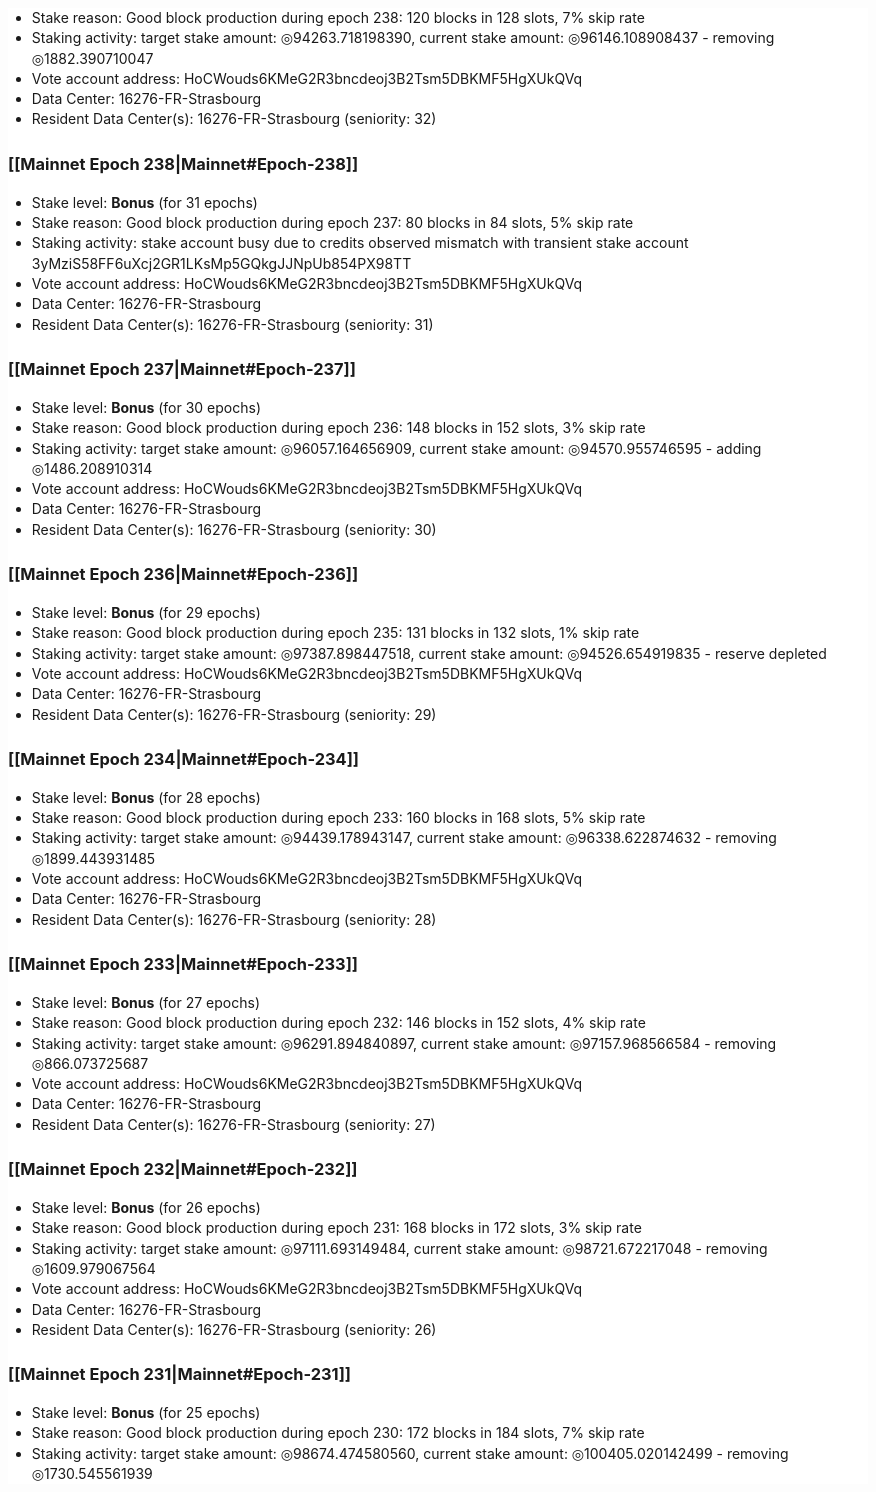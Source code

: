 * Stake reason: Good block production during epoch 238: 120 blocks in 128 slots, 7% skip rate
* Staking activity: target stake amount: ◎94263.718198390, current stake amount: ◎96146.108908437 - removing ◎1882.390710047
* Vote account address: HoCWouds6KMeG2R3bncdeoj3B2Tsm5DBKMF5HgXUkQVq
* Data Center: 16276-FR-Strasbourg
* Resident Data Center(s): 16276-FR-Strasbourg (seniority: 32)
### [[Mainnet Epoch 238|Mainnet#Epoch-238]]
* Stake level: **Bonus** (for 31 epochs)
* Stake reason: Good block production during epoch 237: 80 blocks in 84 slots, 5% skip rate
* Staking activity: stake account busy due to credits observed mismatch with transient stake account 3yMziS58FF6uXcj2GR1LKsMp5GQkgJJNpUb854PX98TT
* Vote account address: HoCWouds6KMeG2R3bncdeoj3B2Tsm5DBKMF5HgXUkQVq
* Data Center: 16276-FR-Strasbourg
* Resident Data Center(s): 16276-FR-Strasbourg (seniority: 31)
### [[Mainnet Epoch 237|Mainnet#Epoch-237]]
* Stake level: **Bonus** (for 30 epochs)
* Stake reason: Good block production during epoch 236: 148 blocks in 152 slots, 3% skip rate
* Staking activity: target stake amount: ◎96057.164656909, current stake amount: ◎94570.955746595 - adding ◎1486.208910314
* Vote account address: HoCWouds6KMeG2R3bncdeoj3B2Tsm5DBKMF5HgXUkQVq
* Data Center: 16276-FR-Strasbourg
* Resident Data Center(s): 16276-FR-Strasbourg (seniority: 30)
### [[Mainnet Epoch 236|Mainnet#Epoch-236]]
* Stake level: **Bonus** (for 29 epochs)
* Stake reason: Good block production during epoch 235: 131 blocks in 132 slots, 1% skip rate
* Staking activity: target stake amount: ◎97387.898447518, current stake amount: ◎94526.654919835 - reserve depleted
* Vote account address: HoCWouds6KMeG2R3bncdeoj3B2Tsm5DBKMF5HgXUkQVq
* Data Center: 16276-FR-Strasbourg
* Resident Data Center(s): 16276-FR-Strasbourg (seniority: 29)
### [[Mainnet Epoch 234|Mainnet#Epoch-234]]
* Stake level: **Bonus** (for 28 epochs)
* Stake reason: Good block production during epoch 233: 160 blocks in 168 slots, 5% skip rate
* Staking activity: target stake amount: ◎94439.178943147, current stake amount: ◎96338.622874632 - removing ◎1899.443931485
* Vote account address: HoCWouds6KMeG2R3bncdeoj3B2Tsm5DBKMF5HgXUkQVq
* Data Center: 16276-FR-Strasbourg
* Resident Data Center(s): 16276-FR-Strasbourg (seniority: 28)
### [[Mainnet Epoch 233|Mainnet#Epoch-233]]
* Stake level: **Bonus** (for 27 epochs)
* Stake reason: Good block production during epoch 232: 146 blocks in 152 slots, 4% skip rate
* Staking activity: target stake amount: ◎96291.894840897, current stake amount: ◎97157.968566584 - removing ◎866.073725687
* Vote account address: HoCWouds6KMeG2R3bncdeoj3B2Tsm5DBKMF5HgXUkQVq
* Data Center: 16276-FR-Strasbourg
* Resident Data Center(s): 16276-FR-Strasbourg (seniority: 27)
### [[Mainnet Epoch 232|Mainnet#Epoch-232]]
* Stake level: **Bonus** (for 26 epochs)
* Stake reason: Good block production during epoch 231: 168 blocks in 172 slots, 3% skip rate
* Staking activity: target stake amount: ◎97111.693149484, current stake amount: ◎98721.672217048 - removing ◎1609.979067564
* Vote account address: HoCWouds6KMeG2R3bncdeoj3B2Tsm5DBKMF5HgXUkQVq
* Data Center: 16276-FR-Strasbourg
* Resident Data Center(s): 16276-FR-Strasbourg (seniority: 26)
### [[Mainnet Epoch 231|Mainnet#Epoch-231]]
* Stake level: **Bonus** (for 25 epochs)
* Stake reason: Good block production during epoch 230: 172 blocks in 184 slots, 7% skip rate
* Staking activity: target stake amount: ◎98674.474580560, current stake amount: ◎100405.020142499 - removing ◎1730.545561939